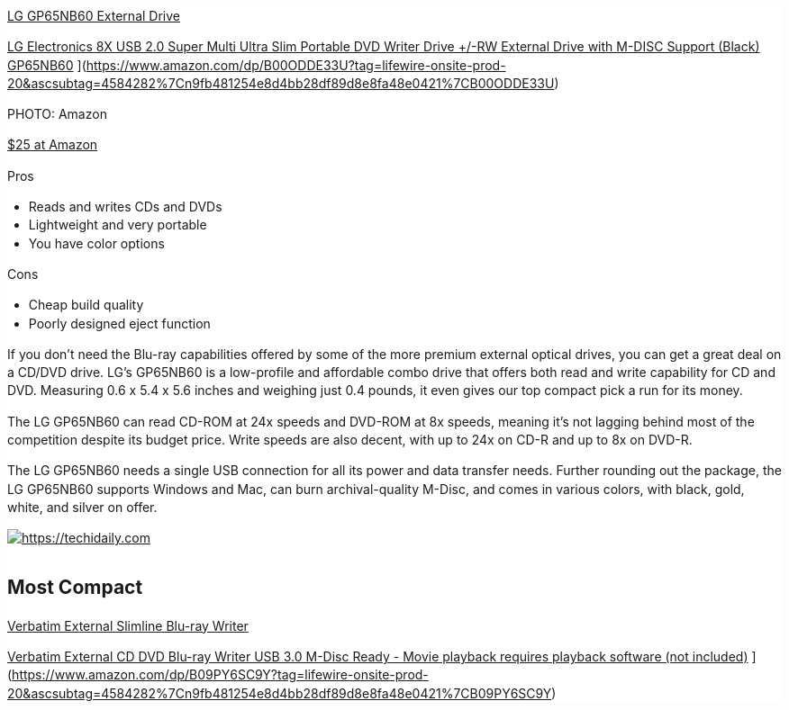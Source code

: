 [LG GP65NB60 External Drive](https://www.amazon.com/dp/B00ODDE33U?tag=lifewire-onsite-prod-20&ascsubtag=4584282%7Cn9fb481254e8d4bb28df89d8e8fa48e0421%7CB00ODDE33U)

[LG Electronics 8X USB 2.0 Super Multi Ultra Slim Portable DVD Writer Drive +/-RW External Drive with M-DISC Support (Black) GP65NB60](https://www.lifewire.com/thmb/Txzj4YX23tuIUnOsOlRGMfzEON8=/fit-in/1500x1000/filters:no_upscale():max_bytes(150000):strip_icc():format(webp)/lg-electronics-8x-usb-20-super-multi-ultra-slim-portable-dvd-writer-drive---rw-external-drive-with-m-disc-support-black-gp65nb60-e74c64d858fc4e968d809333a31078d1.jpg) ](https://www.amazon.com/dp/B00ODDE33U?tag=lifewire-onsite-prod-20&ascsubtag=4584282%7Cn9fb481254e8d4bb28df89d8e8fa48e0421%7CB00ODDE33U)

PHOTO: Amazon

[$25 at Amazon](https://www.amazon.com/dp/B00ODDE33U?tag=lifewire-onsite-prod-20&ascsubtag=4584282%7Cn9fb481254e8d4bb28df89d8e8fa48e0421%7CB00ODDE33U)

 Pros

* Reads and writes CDs and DVDs
* Lightweight and very portable
* You have color options

 Cons

* Cheap build quality
* Poorly designed eject function

 If you don’t need the Blu-ray capabilities offered by some of the more premium external optical drives, you can get a great deal on a CD/DVD drive. LG’s GP65NB60 is a low-profile and affordable combo drive that offers both read and write capability for CD and DVD. Measuring 0.6 x 5.4 x 5.6 inches and weighing just 0.4 pounds, it even gives our top compact pick a run for its money.

 The LG GP65NB60 can read CD-ROM at 24x speeds and DVD-ROM at 8x speeds, meaning it’s not lagging behind most of the competition despite its budget price. Write speeds are also decent, with up to 24x on CD-R and up to 8x on DVD-R.

 The LG GP65NB60 needs a single USB connection for all its power and data transfer needs. Further rounding out the package, the LG GP65NB60 supports Windows and Mac, can burn archival-quality M-Disc, and comes in various colors, with black, gold, white, and silver on offer.


<a href="https://aligracehair.sjv.io/c/5597632/2016148/19272" target="_top" id="2016148">
  <img src="//a.impactradius-go.com/display-ad/19272-2016148" border="0" alt="https://techidaily.com" width="728" height="90"/>
</a>
<img height="0" width="0" src="https://aligracehair.sjv.io/i/5597632/2016148/19272" style="position:absolute;visibility:hidden;" border="0" />

## Most Compact

[Verbatim External Slimline Blu-ray Writer](https://www.amazon.com/dp/B09PY6SC9Y?tag=lifewire-onsite-prod-20&ascsubtag=4584282%7Cn9fb481254e8d4bb28df89d8e8fa48e0421%7CB09PY6SC9Y)

[Verbatim External CD DVD Blu-ray Writer USB 3.0 M-Disc Ready - Movie playback requires playback software (not included)](https://www.lifewire.com/thmb/BO4kmGezMrCvhvw2CCVi4n592BU=/fit-in/1500x1000/filters:no_upscale():max_bytes(150000):strip_icc():format(webp)/verbatim-external-cd-dvd-blu-ray-writer-usb-30-m-disc-ready---movie-playback-requires-playback-software-not-included-67c2a99c85c4425298b176462124e43b.jpg) ](https://www.amazon.com/dp/B09PY6SC9Y?tag=lifewire-onsite-prod-20&ascsubtag=4584282%7Cn9fb481254e8d4bb28df89d8e8fa48e0421%7CB09PY6SC9Y)
